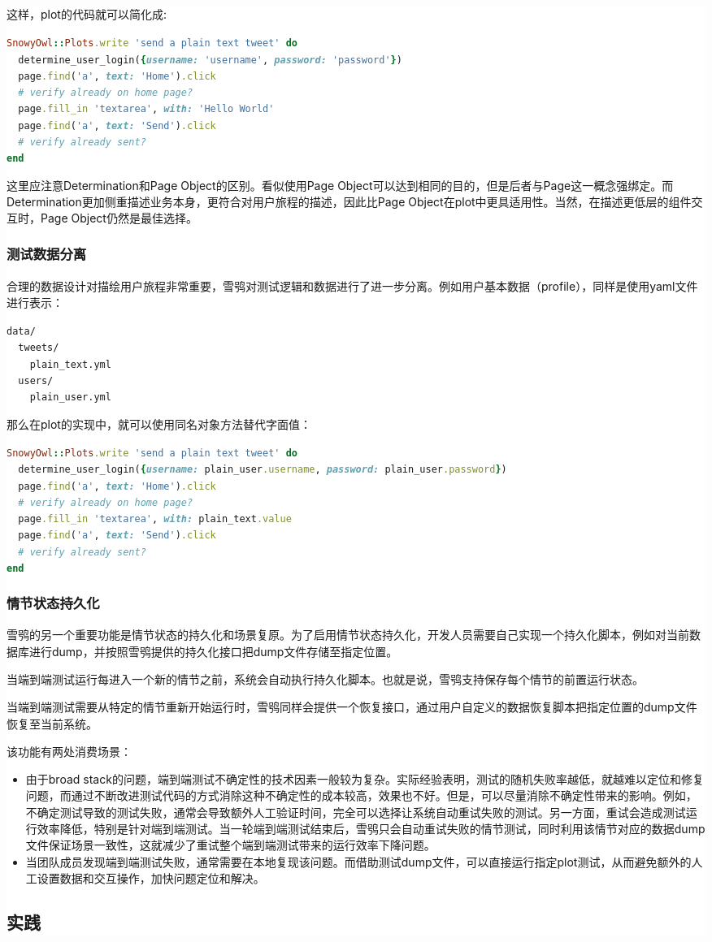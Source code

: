 这样，plot的代码就可以简化成:

```ruby
SnowyOwl::Plots.write 'send a plain text tweet' do
  determine_user_login({username: 'username', password: 'password'})
  page.find('a', text: 'Home').click
  # verify already on home page?
  page.fill_in 'textarea', with: 'Hello World'
  page.find('a', text: 'Send').click
  # verify already sent?
end
```

这里应注意Determination和Page Object的区别。看似使用Page Object可以达到相同的目的，但是后者与Page这一概念强绑定。而Determination更加侧重描述业务本身，更符合对用户旅程的描述，因此比Page Object在plot中更具适用性。当然，在描述更低层的组件交互时，Page Object仍然是最佳选择。

### 测试数据分离

合理的数据设计对描绘用户旅程非常重要，雪鸮对测试逻辑和数据进行了进一步分离。例如用户基本数据（profile），同样是使用yaml文件进行表示：

~~~
data/
  tweets/
    plain_text.yml
  users/
    plain_user.yml
~~~

那么在plot的实现中，就可以使用同名对象方法替代字面值：

```ruby
SnowyOwl::Plots.write 'send a plain text tweet' do
  determine_user_login({username: plain_user.username, password: plain_user.password})
  page.find('a', text: 'Home').click
  # verify already on home page?
  page.fill_in 'textarea', with: plain_text.value
  page.find('a', text: 'Send').click
  # verify already sent?
end
```

### 情节状态持久化

雪鸮的另一个重要功能是情节状态的持久化和场景复原。为了启用情节状态持久化，开发人员需要自己实现一个持久化脚本，例如对当前数据库进行dump，并按照雪鸮提供的持久化接口把dump文件存储至指定位置。

当端到端测试运行每进入一个新的情节之前，系统会自动执行持久化脚本。也就是说，雪鸮支持保存每个情节的前置运行状态。

当端到端测试需要从特定的情节重新开始运行时，雪鸮同样会提供一个恢复接口，通过用户自定义的数据恢复脚本把指定位置的dump文件恢复至当前系统。

该功能有两处消费场景：

* 由于broad stack的问题，端到端测试不确定性的技术因素一般较为复杂。实际经验表明，测试的随机失败率越低，就越难以定位和修复问题，而通过不断改进测试代码的方式消除这种不确定性的成本较高，效果也不好。但是，可以尽量消除不确定性带来的影响。例如，不确定测试导致的测试失败，通常会导致额外人工验证时间，完全可以选择让系统自动重试失败的测试。另一方面，重试会造成测试运行效率降低，特别是针对端到端测试。当一轮端到端测试结束后，雪鸮只会自动重试失败的情节测试，同时利用该情节对应的数据dump文件保证场景一致性，这就减少了重试整个端到端测试带来的运行效率下降问题。
* 当团队成员发现端到端测试失败，通常需要在本地复现该问题。而借助测试dump文件，可以直接运行指定plot测试，从而避免额外的人工设置数据和交互操作，加快问题定位和解决。

## 实践
